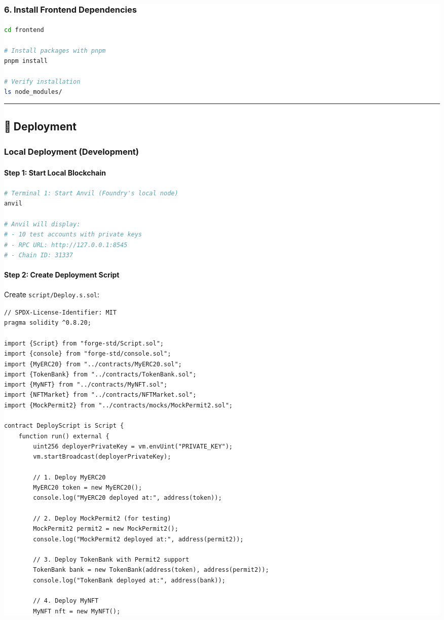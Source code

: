 ### 6. Install Frontend Dependencies

```bash
cd frontend

# Install packages with pnpm
pnpm install

# Verify installation
ls node_modules/
```

---

## 🚀 Deployment

### Local Deployment (Development)

#### Step 1: Start Local Blockchain

```bash
# Terminal 1: Start Anvil (Foundry's local node)
anvil

# Anvil will display:
# - 10 test accounts with private keys
# - RPC URL: http://127.0.0.1:8545
# - Chain ID: 31337
```

#### Step 2: Create Deployment Script

Create `script/Deploy.s.sol`:

```solidity
// SPDX-License-Identifier: MIT
pragma solidity ^0.8.20;

import {Script} from "forge-std/Script.sol";
import {console} from "forge-std/console.sol";
import {MyERC20} from "../contracts/MyERC20.sol";
import {TokenBank} from "../contracts/TokenBank.sol";
import {MyNFT} from "../contracts/MyNFT.sol";
import {NFTMarket} from "../contracts/NFTMarket.sol";
import {MockPermit2} from "../contracts/mocks/MockPermit2.sol";

contract DeployScript is Script {
    function run() external {
        uint256 deployerPrivateKey = vm.envUint("PRIVATE_KEY");
        vm.startBroadcast(deployerPrivateKey);

        // 1. Deploy MyERC20
        MyERC20 token = new MyERC20();
        console.log("MyERC20 deployed at:", address(token));

        // 2. Deploy MockPermit2 (for testing)
        MockPermit2 permit2 = new MockPermit2();
        console.log("MockPermit2 deployed at:", address(permit2));

        // 3. Deploy TokenBank with Permit2 support
        TokenBank bank = new TokenBank(address(token), address(permit2));
        console.log("TokenBank deployed at:", address(bank));

        // 4. Deploy MyNFT
        MyNFT nft = new MyNFT();
```